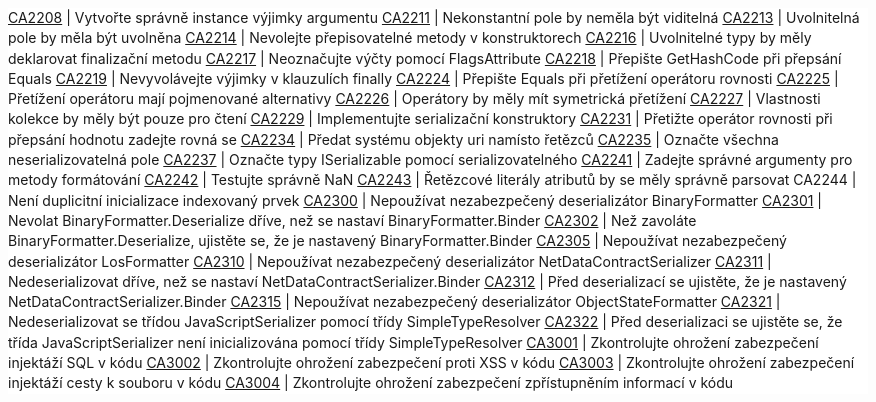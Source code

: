 [CA2208](ca2208-instantiate-argument-exceptions-correctly.md) | Vytvořte správně instance výjimky argumentu
[CA2211](ca2211-non-constant-fields-should-not-be-visible.md) | Nekonstantní pole by neměla být viditelná
[CA2213](ca2213-disposable-fields-should-be-disposed.md) | Uvolnitelná pole by měla být uvolněna
[CA2214](ca2214-do-not-call-overridable-methods-in-constructors.md) | Nevolejte přepisovatelné metody v konstruktorech
[CA2216](ca2216-disposable-types-should-declare-finalizer.md) | Uvolnitelné typy by měly deklarovat finalizační metodu
[CA2217](ca2217-do-not-mark-enums-with-flagsattribute.md) | Neoznačujte výčty pomocí FlagsAttribute
[CA2218](ca2218-override-gethashcode-on-overriding-equals.md) | Přepište GetHashCode při přepsání Equals
[CA2219](ca2219-do-not-raise-exceptions-in-exception-clauses.md) | Nevyvolávejte výjimky v klauzulích finally
[CA2224](ca2224-override-equals-on-overloading-operator-equals.md) | Přepište Equals při přetížení operátoru rovnosti
[CA2225](ca2225-operator-overloads-have-named-alternates.md) | Přetížení operátoru mají pojmenované alternativy
[CA2226](ca2226-operators-should-have-symmetrical-overloads.md) | Operátory by měly mít symetrická přetížení
[CA2227](ca2227-collection-properties-should-be-read-only.md) | Vlastnosti kolekce by měly být pouze pro čtení
[CA2229](ca2229-implement-serialization-constructors.md) | Implementujte serializační konstruktory
[CA2231](ca2231-overload-operator-equals-on-overriding-valuetype-equals.md) | Přetižte operátor rovnosti při přepsání hodnotu zadejte rovná se
[CA2234](ca2234-pass-system-uri-objects-instead-of-strings.md) | Předat systému objekty uri namísto řetězců
[CA2235](ca2235-mark-all-non-serializable-fields.md) | Označte všechna neserializovatelná pole
[CA2237](ca2237-mark-iserializable-types-with-serializableattribute.md) | Označte typy ISerializable pomocí serializovatelného
[CA2241](ca2241-provide-correct-arguments-to-formatting-methods.md) | Zadejte správné argumenty pro metody formátování
[CA2242](ca2242-test-for-nan-correctly.md) | Testujte správně NaN
[CA2243](ca2243-attribute-string-literals-should-parse-correctly.md) | Řetězcové literály atributů by se měly správně parsovat
CA2244 | Není duplicitní inicializace indexovaný prvek
[CA2300](ca2300-do-not-use-insecure-deserializer-binaryformatter.md) | Nepoužívat nezabezpečený deserializátor BinaryFormatter
[CA2301](ca2301-do-not-call-binaryformatter-deserialize-without-first-setting-binaryformatter-binder.md) | Nevolat BinaryFormatter.Deserialize dříve, než se nastaví BinaryFormatter.Binder
[CA2302](ca2302-ensure-binaryformatter-binder-is-set-before-calling-binaryformatter-deserialize.md) | Než zavoláte BinaryFormatter.Deserialize, ujistěte se, že je nastavený BinaryFormatter.Binder
[CA2305](ca2305-do-not-use-insecure-deserializer-losformatter.md) | Nepoužívat nezabezpečený deserializátor LosFormatter
[CA2310](ca2310-do-not-use-insecure-deserializer-netdatacontractserializer.md) | Nepoužívat nezabezpečený deserializátor NetDataContractSerializer
[CA2311](ca2311-do-not-deserialize-without-first-setting-netdatacontractserializer-binder.md) | Nedeserializovat dříve, než se nastaví NetDataContractSerializer.Binder
[CA2312](ca2312-ensure-netdatacontractserializer-binder-is-set-before-deserializing.md) | Před deserializací se ujistěte, že je nastavený NetDataContractSerializer.Binder
[CA2315](ca2315-do-not-use-insecure-deserializer-objectstateformatter.md) | Nepoužívat nezabezpečený deserializátor ObjectStateFormatter
[CA2321](ca2321.md) | Nedeserializovat se třídou JavaScriptSerializer pomocí třídy SimpleTypeResolver
[CA2322](ca2322.md) | Před deserializaci se ujistěte se, že třída JavaScriptSerializer není inicializována pomocí třídy SimpleTypeResolver
[CA3001](ca3001-review-code-for-sql-injection-vulnerabilities.md) | Zkontrolujte ohrožení zabezpečení injektáží SQL v kódu
[CA3002](ca3002-review-code-for-xss-vulnerabilities.md) | Zkontrolujte ohrožení zabezpečení proti XSS v kódu
[CA3003](ca3003-review-code-for-file-path-injection-vulnerabilities.md) | Zkontrolujte ohrožení zabezpečení injektáží cesty k souboru v kódu
[CA3004](ca3004-review-code-for-information-disclosure-vulnerabilities.md) | Zkontrolujte ohrožení zabezpečení zpřístupněním informací v kódu
